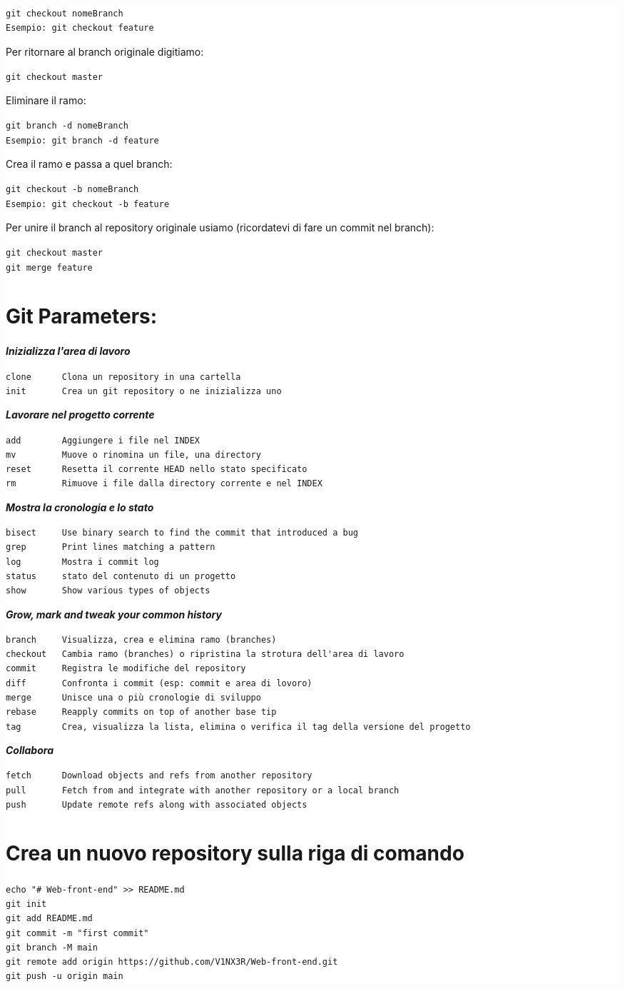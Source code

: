    git checkout nomeBranch
    Esempio: git checkout feature
Per ritornare al branch originale digitiamo:

    git checkout master
Eliminare il ramo:

    git branch -d nomeBranch
    Esempio: git branch -d feature
Crea il ramo e passa a quel branch:

    git checkout -b nomeBranch
    Esempio: git checkout -b feature
Per unire il branch al repository originale usiamo (ricordatevi di fare un commit nel branch):

    git checkout master
    git merge feature
# Git Parameters:
***Inizializza l'area di lavoro***

    clone      Clona un repository in una cartella
    init       Crea un git repository o ne inizializza uno
***Lavorare nel progetto corrente***

    add        Aggiungere i file nel INDEX
    mv         Muove o rinomina un file, una directory
    reset      Resetta il corrente HEAD nello stato specificato
    rm         Rimuove i file dalla directory corrente e nel INDEX
***Mostra la cronologia e lo stato***

    bisect     Use binary search to find the commit that introduced a bug
    grep       Print lines matching a pattern
    log        Mostra i commit log
    status     stato del contenuto di un progetto
    show       Show various types of objects
***Grow, mark and tweak your common history***

    branch     Visualizza, crea e elimina ramo (branches)
    checkout   Cambia ramo (branches) o ripristina la strotura dell'area di lavoro 
    commit     Registra le modifiche del repository
    diff       Confronta i commit (esp: commit e area di lovoro)
    merge      Unisce una o più cronologie di sviluppo
    rebase     Reapply commits on top of another base tip
    tag        Crea, visualizza la lista, elimina o verifica il tag della versione del progetto
***Collabora***

    fetch      Download objects and refs from another repository
    pull       Fetch from and integrate with another repository or a local branch
    push       Update remote refs along with associated objects



# Crea un nuovo repository sulla riga di comando
    echo "# Web-front-end" >> README.md
    git init
    git add README.md
    git commit -m "first commit"
    git branch -M main
    git remote add origin https://github.com/V1NX3R/Web-front-end.git
    git push -u origin main
